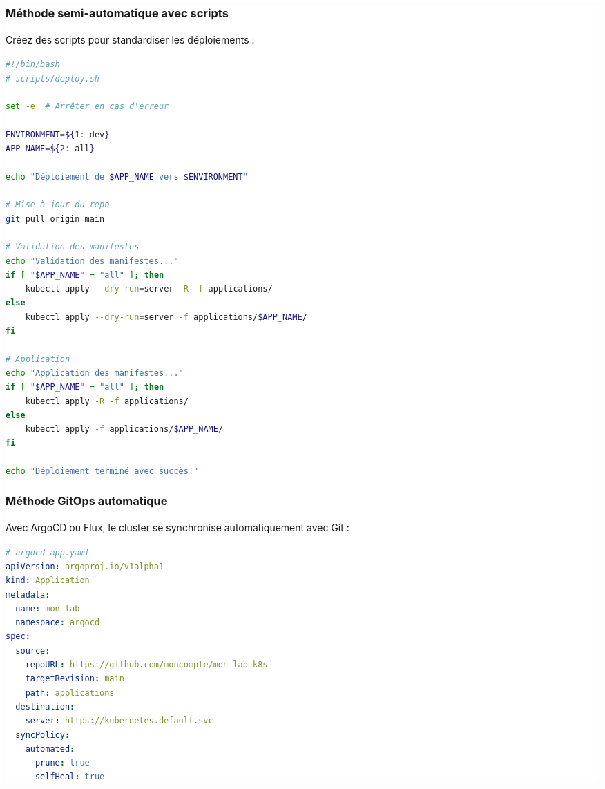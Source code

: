 ### Méthode semi-automatique avec scripts

Créez des scripts pour standardiser les déploiements :

```bash
#!/bin/bash
# scripts/deploy.sh

set -e  # Arrêter en cas d'erreur

ENVIRONMENT=${1:-dev}
APP_NAME=${2:-all}

echo "Déploiement de $APP_NAME vers $ENVIRONMENT"

# Mise à jour du repo
git pull origin main

# Validation des manifestes
echo "Validation des manifestes..."
if [ "$APP_NAME" = "all" ]; then
    kubectl apply --dry-run=server -R -f applications/
else
    kubectl apply --dry-run=server -f applications/$APP_NAME/
fi

# Application
echo "Application des manifestes..."
if [ "$APP_NAME" = "all" ]; then
    kubectl apply -R -f applications/
else
    kubectl apply -f applications/$APP_NAME/
fi

echo "Déploiement terminé avec succès!"
```

### Méthode GitOps automatique

Avec ArgoCD ou Flux, le cluster se synchronise automatiquement avec Git :

```yaml
# argocd-app.yaml
apiVersion: argoproj.io/v1alpha1
kind: Application
metadata:
  name: mon-lab
  namespace: argocd
spec:
  source:
    repoURL: https://github.com/moncompte/mon-lab-k8s
    targetRevision: main
    path: applications
  destination:
    server: https://kubernetes.default.svc
  syncPolicy:
    automated:
      prune: true
      selfHeal: true
```
